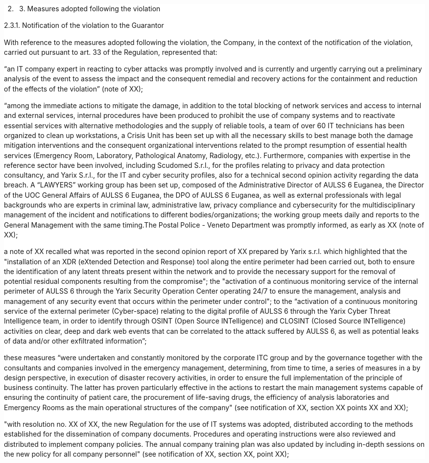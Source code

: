 2. 3. Measures adopted following the violation

2.3.1. Notification of the violation to the Guarantor

With reference to the measures adopted following the violation, the Company, in the context of the notification of the violation, carried out pursuant to art. 33 of the Regulation, represented that:

“an IT company expert in reacting to cyber attacks was promptly involved and is currently and urgently carrying out a preliminary analysis of the event to assess the impact and the consequent remedial and recovery actions for the containment and reduction of the effects of the violation” (note of XX);

“among the immediate actions to mitigate the damage, in addition to the total blocking of network services and access to internal and external services, internal procedures have been produced to prohibit the use of company systems and to reactivate essential services with alternative methodologies and the supply of reliable tools, a team of over 60 IT technicians has been organized to clean up workstations, a Crisis Unit has been set up with all the necessary skills to best manage both the damage mitigation interventions and the consequent organizational interventions related to the prompt resumption of essential health services (Emergency Room, Laboratory, Pathological Anatomy, Radiology, etc.). Furthermore, companies with expertise in the reference sector have been involved, including Scudomed S.r.l., for the profiles relating to privacy and data protection consultancy, and Yarix S.r.l., for the IT and cyber security profiles, also for a technical second opinion activity regarding the data breach. A “LAWYERS” working group has been set up, composed of the Administrative Director of AULSS 6 Euganea, the Director of the UOC General Affairs of AULSS 6 Euganea, the DPO of AULSS 6 Euganea, as well as external professionals with legal backgrounds who are experts in criminal law, administrative law, privacy compliance and cybersecurity for the multidisciplinary management of the incident and notifications to different bodies/organizations; the working group meets daily and reports to the General Management with the same timing.The Postal Police - Veneto Department was promptly informed, as early as XX (note of XX);

a note of XX recalled what was reported in the second opinion report of XX prepared by Yarix s.r.l. which highlighted that the "installation of an XDR (eXtended Detection and Response) tool along the entire perimeter had been carried out, both to ensure the identification of any latent threats present within the network and to provide the necessary support for the removal of potential residual components resulting from the compromise"; the "activation of a continuous monitoring service of the internal perimeter of AULSS 6 through the Yarix Security Operation Center operating 24/7 to ensure the management, analysis and management of any security event that occurs within the perimeter under control"; to the “activation of a continuous monitoring service of the external perimeter (Cyber-space) relating to the digital profile of AULSS 6 through the Yarix Cyber Threat Intelligence team, in order to identify through OSINT (Open Source INTelligence) and CLOSINT (Closed Source INTelligence) activities on clear, deep and dark web events that can be correlated to the attack suffered by AULSS 6, as well as potential leaks of data and/or other exfiltrated information”;

these measures “were undertaken and constantly monitored by the corporate ITC group and by the governance together with the consultants and companies involved in the emergency management, determining, from time to time, a series of measures in a by design perspective, in execution of disaster recovery activities, in order to ensure the full implementation of the principle of business continuity. The latter has proven particularly effective in the actions to restart the main management systems capable of ensuring the continuity of patient care, the procurement of life-saving drugs, the efficiency of analysis laboratories and Emergency Rooms as the main operational structures of the company" (see notification of XX, section XX points XX and XX);

"with resolution no. XX of XX, the new Regulation for the use of IT systems was adopted, distributed according to the methods established for the dissemination of company documents. Procedures and operating instructions were also reviewed and distributed to implement company policies. The annual company training plan was also updated by including in-depth sessions on the new policy for all company personnel" (see notification of XX, section XX, point XX);
